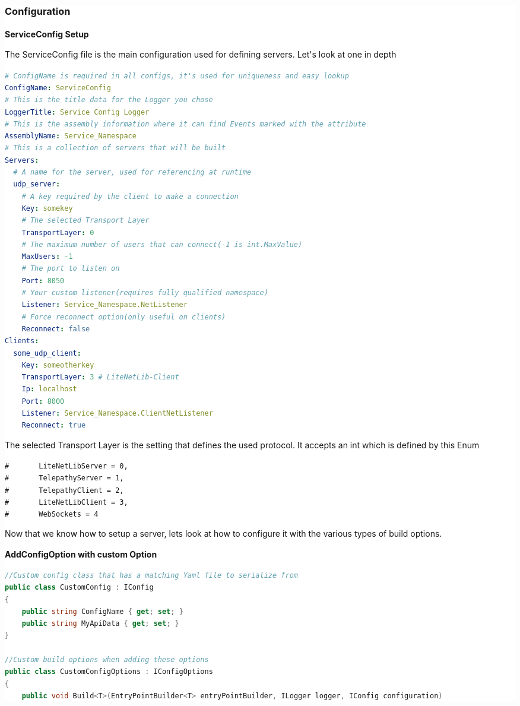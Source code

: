 ### <a name="config"></a> Configuration

**ServiceConfig Setup**

The ServiceConfig file is the main configuration used for defining servers. Let's look at one in depth

```yaml
# ConfigName is required in all configs, it's used for uniqueness and easy lookup
ConfigName: ServiceConfig
# This is the title data for the Logger you chose
LoggerTitle: Service Config Logger
# This is the assembly information where it can find Events marked with the attribute
AssemblyName: Service_Namespace
# This is a collection of servers that will be built
Servers:
  # A name for the server, used for referencing at runtime
  udp_server:
    # A key required by the client to make a connection
    Key: somekey
    # The selected Transport Layer
    TransportLayer: 0
    # The maximum number of users that can connect(-1 is int.MaxValue)
    MaxUsers: -1
    # The port to listen on
    Port: 8050
    # Your custom listener(requires fully qualified namespace)
    Listener: Service_Namespace.NetListener
    # Force reconnect option(only useful on clients)
    Reconnect: false
Clients:
  some_udp_client:
    Key: someotherkey
    TransportLayer: 3 # LiteNetLib-Client
    Ip: localhost
    Port: 8000
    Listener: Service_Namespace.ClientNetListener
    Reconnect: true
```

The selected Transport Layer is the setting that defines the used protocol. It accepts an int which is defined by this Enum
```
#       LiteNetLibServer = 0,
#       TelepathyServer = 1,
#       TelepathyClient = 2,
#       LiteNetLibClient = 3,
#       WebSockets = 4
```

Now that we know how to setup a server, lets look at how to configure it with the various types of build options.

**AddConfigOption with custom Option**
```c#
//Custom config class that has a matching Yaml file to serialize from
public class CustomConfig : IConfig
{
    public string ConfigName { get; set; }
    public string MyApiData { get; set; }
}

//Custom build options when adding these options
public class CustomConfigOptions : IConfigOptions
{
    public void Build<T>(EntryPointBuilder<T> entryPointBuilder, ILogger logger, IConfig configuration)
```